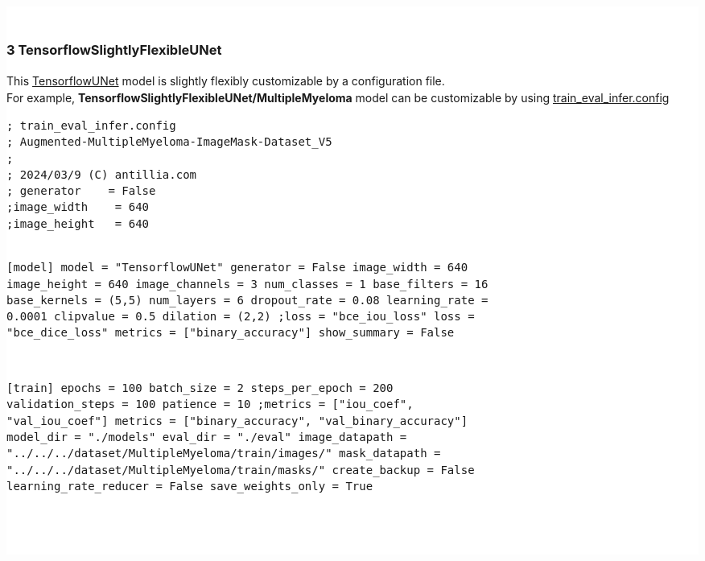 <br>

<h3>
<a id="3">
3 TensorflowSlightlyFlexibleUNet
</a>
</h3>
This <a href="./src/TensorflowUNet.py">TensorflowUNet</a> model is slightly flexibly customizable by a configuration file.<br>
For example, <b>TensorflowSlightlyFlexibleUNet/MultipleMyeloma</b> model can be customizable
by using <a href="./projects/TensorflowSlightlyFlexibleUNet/Augmented-MultipleMyeloma/train_eval_infer.config">train_eval_infer.config</a>
<pre>
; train_eval_infer.config
; Augmented-MultipleMyeloma-ImageMask-Dataset_V5
; 
; 2024/03/9 (C) antillia.com
; generator    = False
;image_width    = 640
;image_height   = 640

[model]
model          = "TensorflowUNet"
generator      =  False
image_width    = 640
image_height   = 640
image_channels = 3
num_classes    = 1
base_filters   = 16
base_kernels   = (5,5)
num_layers     = 6
dropout_rate   = 0.08
learning_rate  = 0.0001
clipvalue      = 0.5
dilation       = (2,2)
;loss           = "bce_iou_loss"
loss           = "bce_dice_loss"
metrics        = ["binary_accuracy"]
show_summary   = False

[train]
epochs        = 100
batch_size    = 2
steps_per_epoch  = 200
validation_steps = 100
patience      = 10
;metrics       = ["iou_coef", "val_iou_coef"]
metrics       = ["binary_accuracy", "val_binary_accuracy"]
model_dir     = "./models"
eval_dir      = "./eval"
image_datapath = "../../../dataset/MultipleMyeloma/train/images/"
mask_datapath  = "../../../dataset/MultipleMyeloma/train/masks/"
create_backup  = False
learning_rate_reducer = False
save_weights_only = True
